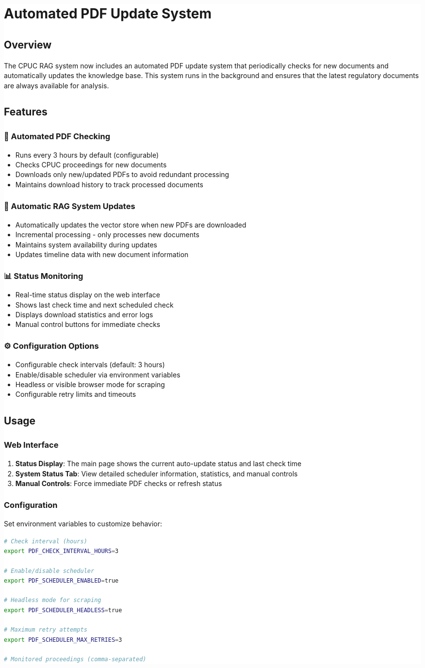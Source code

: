 # Automated PDF Update System

## Overview

The CPUC RAG system now includes an automated PDF update system that periodically checks for new documents and automatically updates the knowledge base. This system runs in the background and ensures that the latest regulatory documents are always available for analysis.

## Features

### 🔄 Automated PDF Checking
- Runs every 3 hours by default (configurable)
- Checks CPUC proceedings for new documents
- Downloads only new/updated PDFs to avoid redundant processing
- Maintains download history to track processed documents

### 🧠 Automatic RAG System Updates
- Automatically updates the vector store when new PDFs are downloaded
- Incremental processing - only processes new documents
- Maintains system availability during updates
- Updates timeline data with new document information

### 📊 Status Monitoring
- Real-time status display on the web interface
- Shows last check time and next scheduled check
- Displays download statistics and error logs
- Manual control buttons for immediate checks

### ⚙️ Configuration Options
- Configurable check intervals (default: 3 hours)
- Enable/disable scheduler via environment variables
- Headless or visible browser mode for scraping
- Configurable retry limits and timeouts

## Usage

### Web Interface

1. **Status Display**: The main page shows the current auto-update status and last check time
2. **System Status Tab**: View detailed scheduler information, statistics, and manual controls
3. **Manual Controls**: Force immediate PDF checks or refresh status

### Configuration

Set environment variables to customize behavior:

```bash
# Check interval (hours)
export PDF_CHECK_INTERVAL_HOURS=3

# Enable/disable scheduler
export PDF_SCHEDULER_ENABLED=true

# Headless mode for scraping
export PDF_SCHEDULER_HEADLESS=true

# Maximum retry attempts
export PDF_SCHEDULER_MAX_RETRIES=3

# Monitored proceedings (comma-separated)
```
